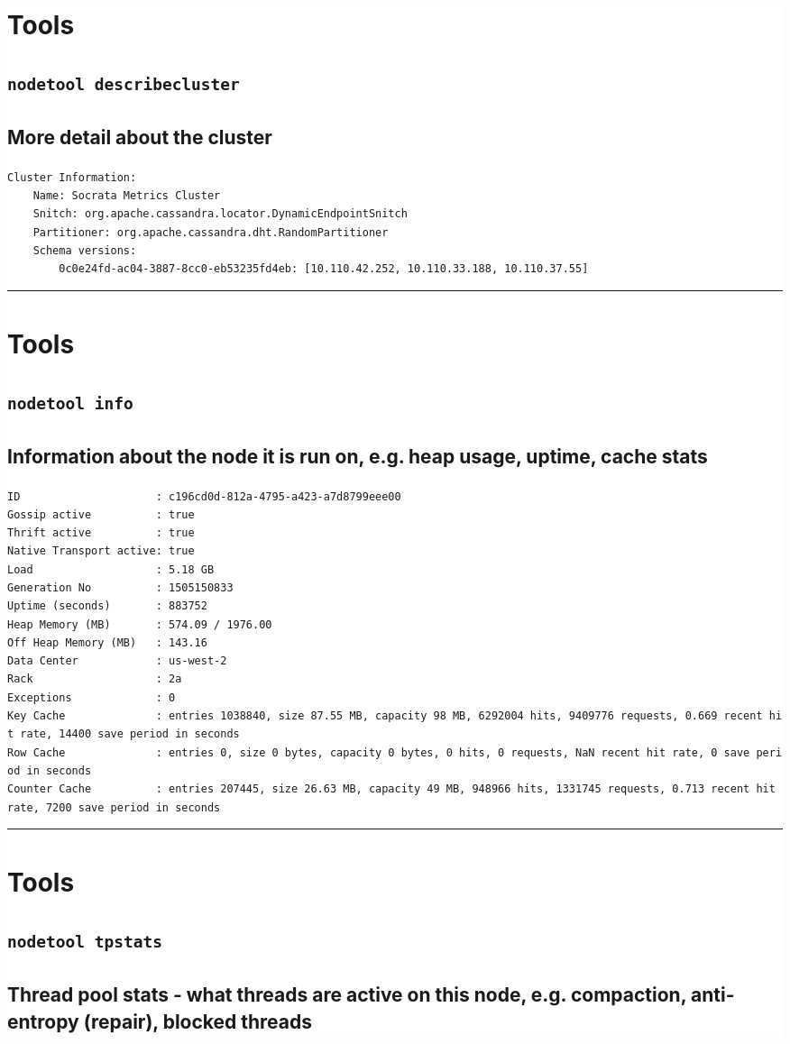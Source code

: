 
# Tools
## `nodetool describecluster`
## More detail about the cluster

```
Cluster Information:
	Name: Socrata Metrics Cluster
	Snitch: org.apache.cassandra.locator.DynamicEndpointSnitch
	Partitioner: org.apache.cassandra.dht.RandomPartitioner
	Schema versions:
		0c0e24fd-ac04-3887-8cc0-eb53235fd4eb: [10.110.42.252, 10.110.33.188, 10.110.37.55]
```

---

# Tools
## `nodetool info`
## Information about the node it is run on, e.g. heap usage, uptime, cache stats

```
ID                     : c196cd0d-812a-4795-a423-a7d8799eee00
Gossip active          : true
Thrift active          : true
Native Transport active: true
Load                   : 5.18 GB
Generation No          : 1505150833
Uptime (seconds)       : 883752
Heap Memory (MB)       : 574.09 / 1976.00
Off Heap Memory (MB)   : 143.16
Data Center            : us-west-2
Rack                   : 2a
Exceptions             : 0
Key Cache              : entries 1038840, size 87.55 MB, capacity 98 MB, 6292004 hits, 9409776 requests, 0.669 recent hit rate, 14400 save period in seconds
Row Cache              : entries 0, size 0 bytes, capacity 0 bytes, 0 hits, 0 requests, NaN recent hit rate, 0 save period in seconds
Counter Cache          : entries 207445, size 26.63 MB, capacity 49 MB, 948966 hits, 1331745 requests, 0.713 recent hit rate, 7200 save period in seconds
```

---

# Tools
## `nodetool tpstats`
## Thread pool stats - what threads are active on this node, e.g. compaction, anti-entropy (repair), blocked threads
